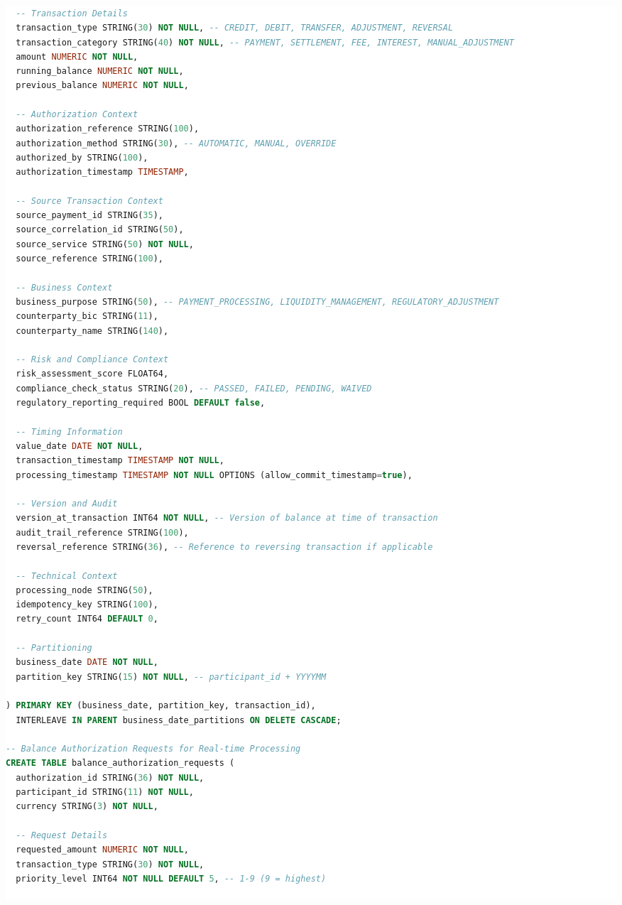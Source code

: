 ```sql
  -- Transaction Details
  transaction_type STRING(30) NOT NULL, -- CREDIT, DEBIT, TRANSFER, ADJUSTMENT, REVERSAL
  transaction_category STRING(40) NOT NULL, -- PAYMENT, SETTLEMENT, FEE, INTEREST, MANUAL_ADJUSTMENT
  amount NUMERIC NOT NULL,
  running_balance NUMERIC NOT NULL,
  previous_balance NUMERIC NOT NULL,
  
  -- Authorization Context
  authorization_reference STRING(100),
  authorization_method STRING(30), -- AUTOMATIC, MANUAL, OVERRIDE
  authorized_by STRING(100),
  authorization_timestamp TIMESTAMP,
  
  -- Source Transaction Context
  source_payment_id STRING(35),
  source_correlation_id STRING(50),
  source_service STRING(50) NOT NULL,
  source_reference STRING(100),
  
  -- Business Context
  business_purpose STRING(50), -- PAYMENT_PROCESSING, LIQUIDITY_MANAGEMENT, REGULATORY_ADJUSTMENT
  counterparty_bic STRING(11),
  counterparty_name STRING(140),
  
  -- Risk and Compliance Context
  risk_assessment_score FLOAT64,
  compliance_check_status STRING(20), -- PASSED, FAILED, PENDING, WAIVED
  regulatory_reporting_required BOOL DEFAULT false,
  
  -- Timing Information
  value_date DATE NOT NULL,
  transaction_timestamp TIMESTAMP NOT NULL,
  processing_timestamp TIMESTAMP NOT NULL OPTIONS (allow_commit_timestamp=true),
  
  -- Version and Audit
  version_at_transaction INT64 NOT NULL, -- Version of balance at time of transaction
  audit_trail_reference STRING(100),
  reversal_reference STRING(36), -- Reference to reversing transaction if applicable
  
  -- Technical Context
  processing_node STRING(50),
  idempotency_key STRING(100),
  retry_count INT64 DEFAULT 0,
  
  -- Partitioning
  business_date DATE NOT NULL,
  partition_key STRING(15) NOT NULL, -- participant_id + YYYYMM
  
) PRIMARY KEY (business_date, partition_key, transaction_id),
  INTERLEAVE IN PARENT business_date_partitions ON DELETE CASCADE;

-- Balance Authorization Requests for Real-time Processing
CREATE TABLE balance_authorization_requests (
  authorization_id STRING(36) NOT NULL,
  participant_id STRING(11) NOT NULL,
  currency STRING(3) NOT NULL,
  
  -- Request Details
  requested_amount NUMERIC NOT NULL,
  transaction_type STRING(30) NOT NULL,
  priority_level INT64 NOT NULL DEFAULT 5, -- 1-9 (9 = highest)
  
```